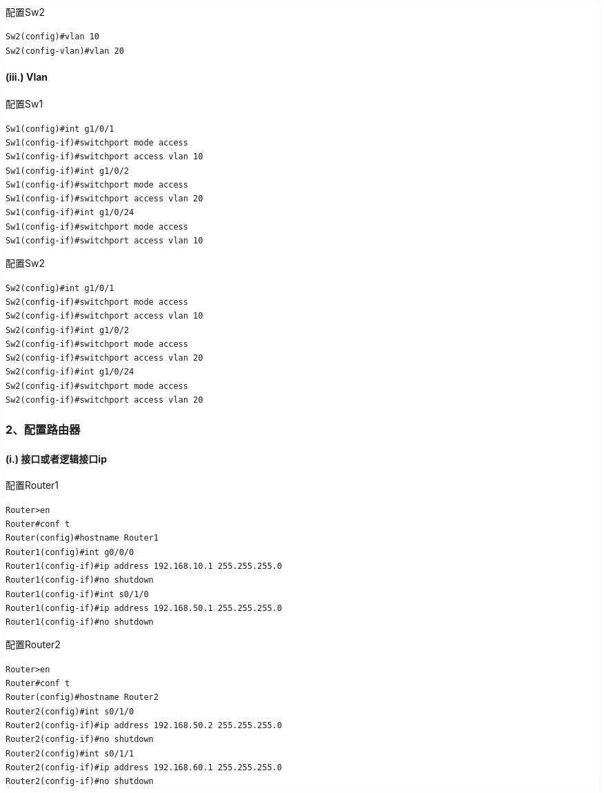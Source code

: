 配置Sw2
```
Sw2(config)#vlan 10
Sw2(config-vlan)#vlan 20
```

#### (iii.) Vlan
配置Sw1
```
Sw1(config)#int g1/0/1
Sw1(config-if)#switchport mode access
Sw1(config-if)#switchport access vlan 10
Sw1(config-if)#int g1/0/2
Sw1(config-if)#switchport mode access
Sw1(config-if)#switchport access vlan 20
Sw1(config-if)#int g1/0/24
Sw1(config-if)#switchport mode access
Sw1(config-if)#switchport access vlan 10
```

配置Sw2
```
Sw2(config)#int g1/0/1
Sw2(config-if)#switchport mode access
Sw2(config-if)#switchport access vlan 10
Sw2(config-if)#int g1/0/2
Sw2(config-if)#switchport mode access
Sw2(config-if)#switchport access vlan 20
Sw2(config-if)#int g1/0/24
Sw2(config-if)#switchport mode access
Sw2(config-if)#switchport access vlan 20
```

### 2、配置路由器
#### (i.) 接口或者逻辑接口ip
配置Router1
```
Router>en
Router#conf t
Router(config)#hostname Router1
Router1(config)#int g0/0/0
Router1(config-if)#ip address 192.168.10.1 255.255.255.0
Router1(config-if)#no shutdown
Router1(config-if)#int s0/1/0
Router1(config-if)#ip address 192.168.50.1 255.255.255.0
Router1(config-if)#no shutdown
```

配置Router2
```
Router>en
Router#conf t
Router(config)#hostname Router2
Router2(config)#int s0/1/0
Router2(config-if)#ip address 192.168.50.2 255.255.255.0
Router2(config-if)#no shutdown
Router2(config)#int s0/1/1
Router2(config-if)#ip address 192.168.60.1 255.255.255.0
Router2(config-if)#no shutdown
```

